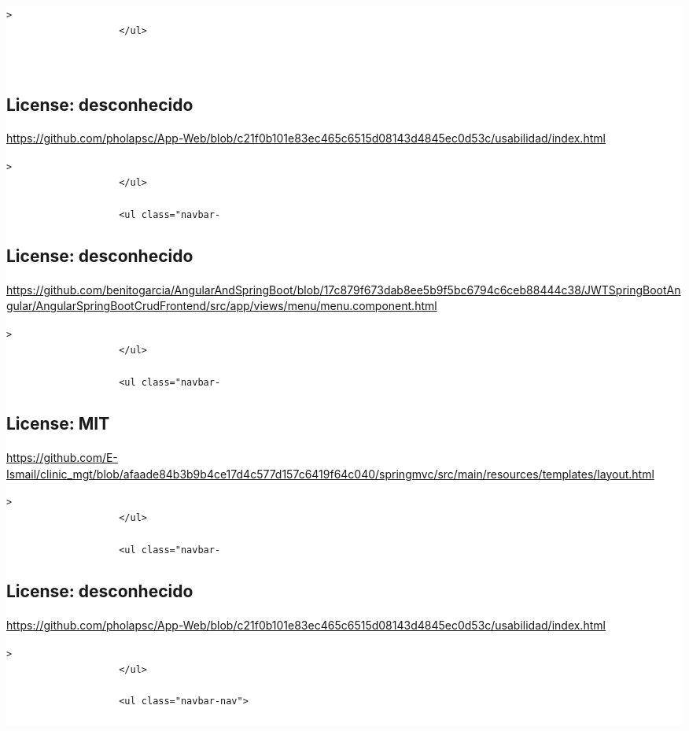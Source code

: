 ```
>
                    </ul>
                    
                    
```


## License: desconhecido
https://github.com/pholapsc/App-Web/blob/c21f0b101e83ec465c6515d08143d4845ec0d53c/usabilidad/index.html

```
>
                    </ul>
                    
                    <ul class="navbar-
```


## License: desconhecido
https://github.com/benitogarcia/AngularAndSpringBoot/blob/17c879f673dab8ee5b9f5bc6794c6ceb88444c38/JWTSpringBootAngular/AngularSpringBootCrudFrontend/src/app/views/menu/menu.component.html

```
>
                    </ul>
                    
                    <ul class="navbar-
```


## License: MIT
https://github.com/E-Ismail/clinic_mgt/blob/afaade84b3b9b4ce17d4c577d157c6419f64c040/springmvc/src/main/resources/templates/layout.html

```
>
                    </ul>
                    
                    <ul class="navbar-
```


## License: desconhecido
https://github.com/pholapsc/App-Web/blob/c21f0b101e83ec465c6515d08143d4845ec0d53c/usabilidad/index.html

```
>
                    </ul>
                    
                    <ul class="navbar-nav">
                        
```
